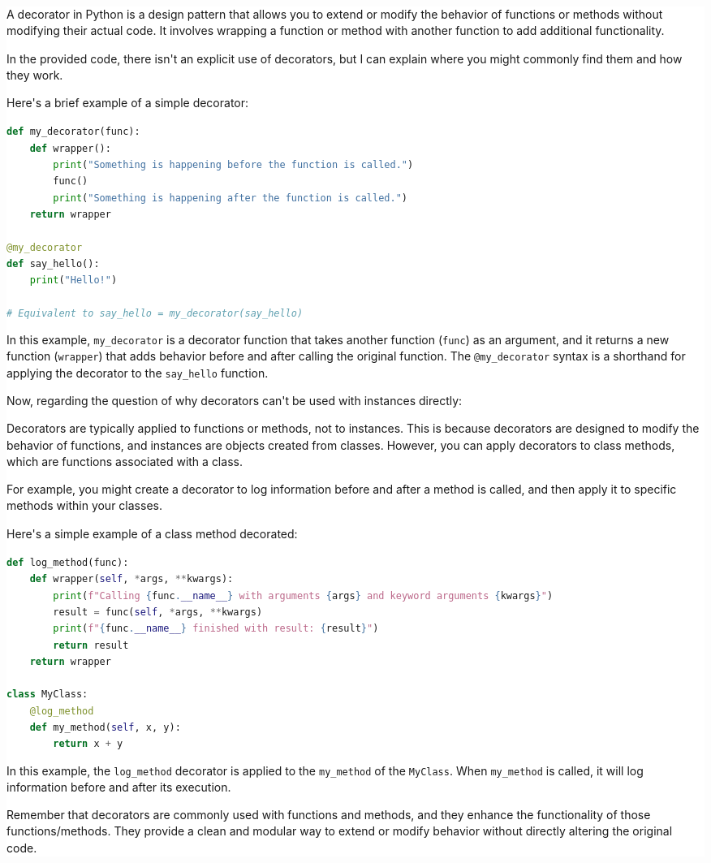 A decorator in Python is a design pattern that allows you to extend or modify the behavior of functions or methods without modifying their actual code. It involves wrapping a function or method with another function to add additional functionality.

In the provided code, there isn't an explicit use of decorators, but I can explain where you might commonly find them and how they work.

Here's a brief example of a simple decorator:

```python
def my_decorator(func):
    def wrapper():
        print("Something is happening before the function is called.")
        func()
        print("Something is happening after the function is called.")
    return wrapper

@my_decorator
def say_hello():
    print("Hello!")

# Equivalent to say_hello = my_decorator(say_hello)
```

In this example, `my_decorator` is a decorator function that takes another function (`func`) as an argument, and it returns a new function (`wrapper`) that adds behavior before and after calling the original function. The `@my_decorator` syntax is a shorthand for applying the decorator to the `say_hello` function.

Now, regarding the question of why decorators can't be used with instances directly:

Decorators are typically applied to functions or methods, not to instances. This is because decorators are designed to modify the behavior of functions, and instances are objects created from classes. However, you can apply decorators to class methods, which are functions associated with a class.

 For example, you might create a decorator to log information before and after a method is called, and then apply it to specific methods within your classes.

Here's a simple example of a class method decorated:

```python
def log_method(func):
    def wrapper(self, *args, **kwargs):
        print(f"Calling {func.__name__} with arguments {args} and keyword arguments {kwargs}")
        result = func(self, *args, **kwargs)
        print(f"{func.__name__} finished with result: {result}")
        return result
    return wrapper

class MyClass:
    @log_method
    def my_method(self, x, y):
        return x + y
```

In this example, the `log_method` decorator is applied to the `my_method` of the `MyClass`. When `my_method` is called, it will log information before and after its execution.

Remember that decorators are commonly used with functions and methods, and they enhance the functionality of those functions/methods. They provide a clean and modular way to extend or modify behavior without directly altering the original code.